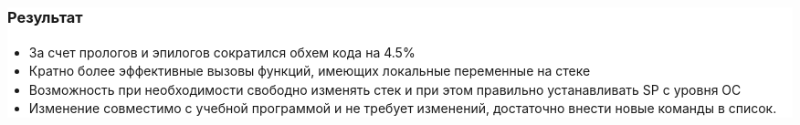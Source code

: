 ### Результат
- За счет прологов и эпилогов сократился обхем кода на 4.5%
- Кратно более эффективные вызовы функций, имеющих локальные переменные на стеке
- Возможность при необходимости свободно изменять стек и при этом правильно устанавливать SP с уровня ОС
- Изменение совместимо с учебной программой и не требует изменений, достаточно внести новые команды в список.

